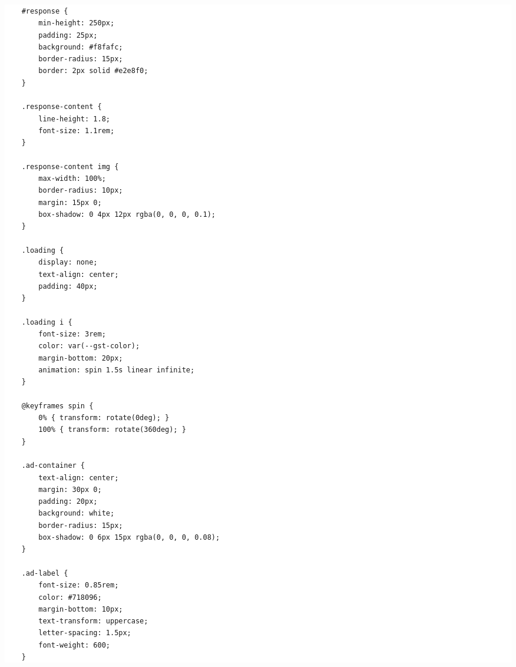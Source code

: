         #response {
            min-height: 250px;
            padding: 25px;
            background: #f8fafc;
            border-radius: 15px;
            border: 2px solid #e2e8f0;
        }

        .response-content {
            line-height: 1.8;
            font-size: 1.1rem;
        }

        .response-content img {
            max-width: 100%;
            border-radius: 10px;
            margin: 15px 0;
            box-shadow: 0 4px 12px rgba(0, 0, 0, 0.1);
        }

        .loading {
            display: none;
            text-align: center;
            padding: 40px;
        }

        .loading i {
            font-size: 3rem;
            color: var(--gst-color);
            margin-bottom: 20px;
            animation: spin 1.5s linear infinite;
        }

        @keyframes spin {
            0% { transform: rotate(0deg); }
            100% { transform: rotate(360deg); }
        }

        .ad-container {
            text-align: center;
            margin: 30px 0;
            padding: 20px;
            background: white;
            border-radius: 15px;
            box-shadow: 0 6px 15px rgba(0, 0, 0, 0.08);
        }

        .ad-label {
            font-size: 0.85rem;
            color: #718096;
            margin-bottom: 10px;
            text-transform: uppercase;
            letter-spacing: 1.5px;
            font-weight: 600;
        }
